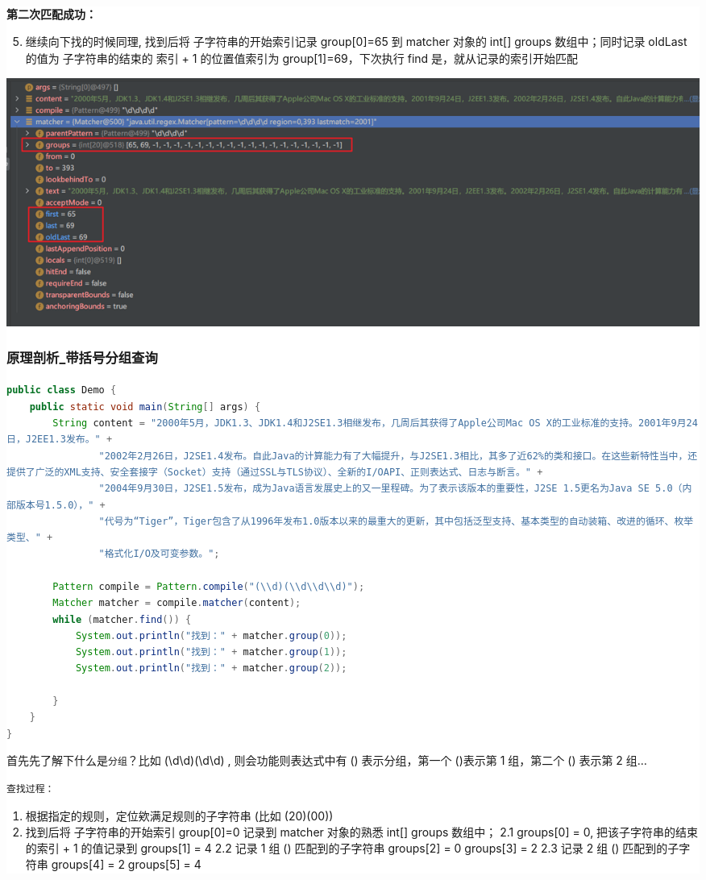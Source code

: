 **第二次匹配成功：**

5.  继续向下找的时候同理, 找到后将 子字符串的开始索引记录 group[0]=65 到 matcher 对象的 int[] groups 数组中；同时记录 oldLast 的值为 子字符串的结束的 索引 + 1 的位置值索引为 group[1]=69，下次执行 find 是，就从记录的索引开始匹配

![image-20210616221026029](./正则表达式深入学习_韩顺平.assets/image-20210616221026029.png)

### 原理剖析_带括号分组查询

```java
public class Demo {
    public static void main(String[] args) {
        String content = "2000年5月，JDK1.3、JDK1.4和J2SE1.3相继发布，几周后其获得了Apple公司Mac OS X的工业标准的支持。2001年9月24日，J2EE1.3发布。" +
                "2002年2月26日，J2SE1.4发布。自此Java的计算能力有了大幅提升，与J2SE1.3相比，其多了近62%的类和接口。在这些新特性当中，还提供了广泛的XML支持、安全套接字（Socket）支持（通过SSL与TLS协议）、全新的I/OAPI、正则表达式、日志与断言。" +
                "2004年9月30日，J2SE1.5发布，成为Java语言发展史上的又一里程碑。为了表示该版本的重要性，J2SE 1.5更名为Java SE 5.0（内部版本号1.5.0），" +
                "代号为“Tiger”，Tiger包含了从1996年发布1.0版本以来的最重大的更新，其中包括泛型支持、基本类型的自动装箱、改进的循环、枚举类型、" +
                "格式化I/O及可变参数。";

        Pattern compile = Pattern.compile("(\\d)(\\d\\d\\d)");
        Matcher matcher = compile.matcher(content);
        while (matcher.find()) {
            System.out.println("找到：" + matcher.group(0));
            System.out.println("找到：" + matcher.group(1));
            System.out.println("找到：" + matcher.group(2));

        }
    }
}
```

首先先了解下什么是`分组`？比如 (\d\d)(\d\d) , 则会功能则表达式中有 () 表示分组，第一个 ()表示第 1 组，第二个 () 表示第 2 组…

`查找过程：`

1.  根据指定的规则，定位欸满足规则的子字符串 (比如 (20)(00))
2.  找到后将 子字符串的开始索引 group[0]=0 记录到 matcher 对象的熟悉 int[] groups 数组中；
       2.1 groups[0] = 0, 把该子字符串的结束的索引 + 1 的值记录到 groups[1] = 4
       2.2 记录 1 组 () 匹配到的子字符串 groups[2] = 0 groups[3] = 2
       2.3 记录 2 组 () 匹配到的子字符串 groups[4] = 2 groups[5] = 4
